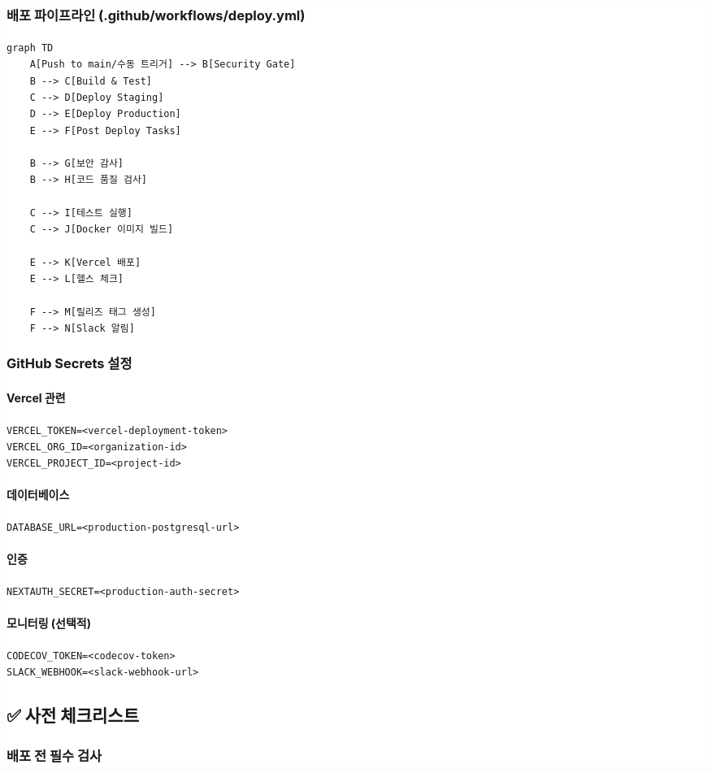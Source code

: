 ### 배포 파이프라인 (.github/workflows/deploy.yml)

```mermaid
graph TD
    A[Push to main/수동 트리거] --> B[Security Gate]
    B --> C[Build & Test]
    C --> D[Deploy Staging]
    D --> E[Deploy Production]
    E --> F[Post Deploy Tasks]
    
    B --> G[보안 감사]
    B --> H[코드 품질 검사]
    
    C --> I[테스트 실행]
    C --> J[Docker 이미지 빌드]
    
    E --> K[Vercel 배포]
    E --> L[헬스 체크]
    
    F --> M[릴리즈 태그 생성]
    F --> N[Slack 알림]
```

### GitHub Secrets 설정

#### Vercel 관련
```
VERCEL_TOKEN=<vercel-deployment-token>
VERCEL_ORG_ID=<organization-id>
VERCEL_PROJECT_ID=<project-id>
```

#### 데이터베이스
```
DATABASE_URL=<production-postgresql-url>
```

#### 인증
```
NEXTAUTH_SECRET=<production-auth-secret>
```

#### 모니터링 (선택적)
```
CODECOV_TOKEN=<codecov-token>
SLACK_WEBHOOK=<slack-webhook-url>
```

## ✅ 사전 체크리스트

### 배포 전 필수 검사
